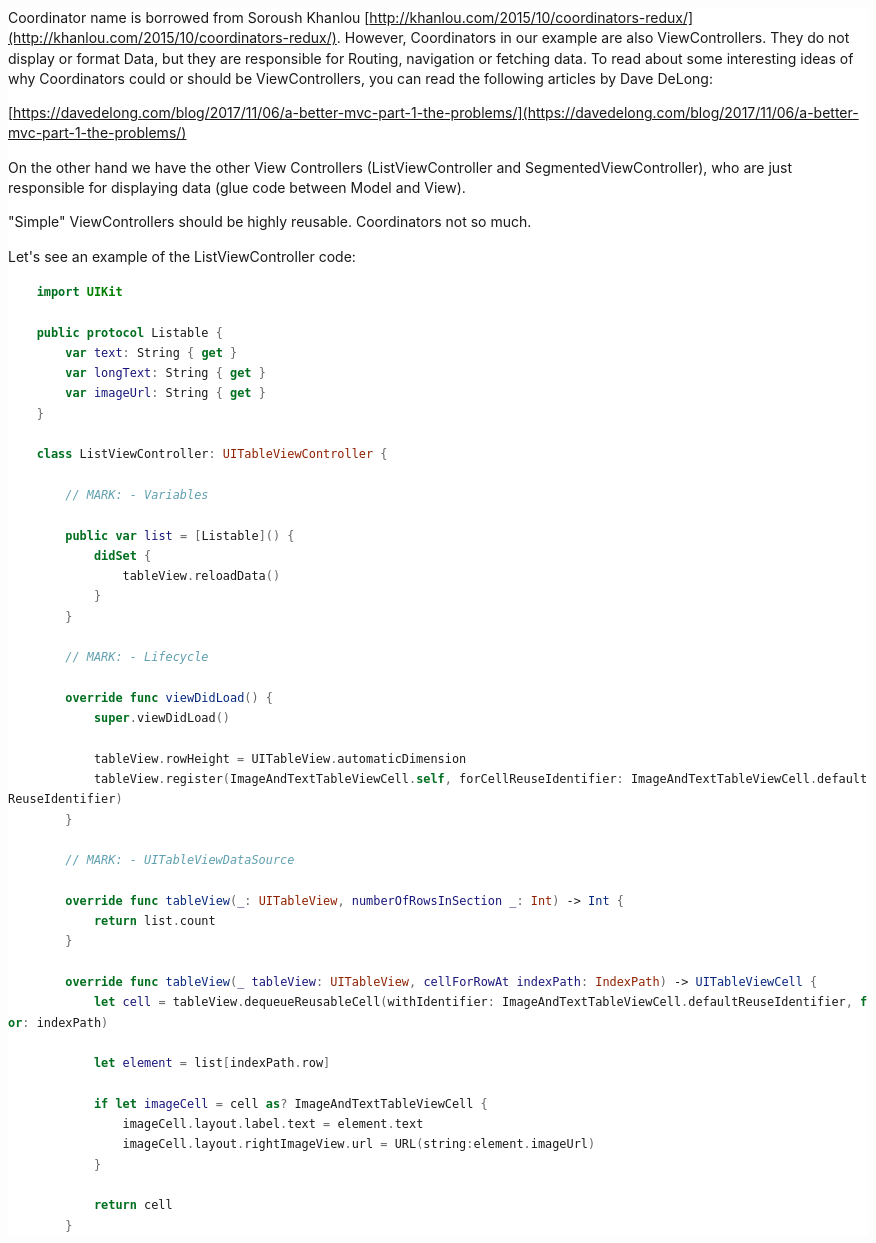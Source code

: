 Coordinator name is borrowed from Soroush Khanlou [http://khanlou.com/2015/10/coordinators-redux/](http://khanlou.com/2015/10/coordinators-redux/).
However, Coordinators in our example are also ViewControllers. They do not display or format Data, but they are responsible for Routing, navigation or fetching data.
To read about some interesting ideas of why Coordinators could or should be ViewControllers, you can read the following articles by Dave DeLong:

[https://davedelong.com/blog/2017/11/06/a-better-mvc-part-1-the-problems/](https://davedelong.com/blog/2017/11/06/a-better-mvc-part-1-the-problems/)

On the other hand we have the other View Controllers (ListViewController and SegmentedViewController), who are just responsible for displaying data (glue code between Model and View).

"Simple" ViewControllers should be highly reusable. Coordinators not so much.

Let's see an example of the ListViewController code:

```swift
	import UIKit
	
	public protocol Listable {
	    var text: String { get }
	    var longText: String { get }
	    var imageUrl: String { get }
	}
	
	class ListViewController: UITableViewController {
	
	    // MARK: - Variables
	
	    public var list = [Listable]() {
	        didSet {
	            tableView.reloadData()
	        }
	    }
	
	    // MARK: - Lifecycle
	
	    override func viewDidLoad() {
	        super.viewDidLoad()
	
	        tableView.rowHeight = UITableView.automaticDimension
	        tableView.register(ImageAndTextTableViewCell.self, forCellReuseIdentifier: ImageAndTextTableViewCell.defaultReuseIdentifier)
	    }
	
	    // MARK: - UITableViewDataSource
	
	    override func tableView(_: UITableView, numberOfRowsInSection _: Int) -> Int {
	        return list.count
	    }
	
	    override func tableView(_ tableView: UITableView, cellForRowAt indexPath: IndexPath) -> UITableViewCell {
	        let cell = tableView.dequeueReusableCell(withIdentifier: ImageAndTextTableViewCell.defaultReuseIdentifier, for: indexPath)
	
	        let element = list[indexPath.row]
	
	        if let imageCell = cell as? ImageAndTextTableViewCell {
	            imageCell.layout.label.text = element.text
	            imageCell.layout.rightImageView.url = URL(string:element.imageUrl)
	        }
	
	        return cell
	    }
```